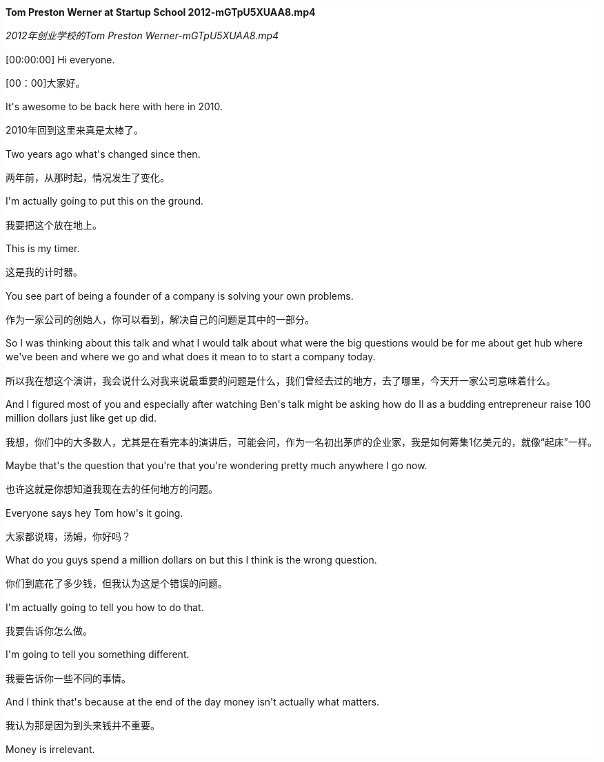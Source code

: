 **Tom Preston Werner at Startup School 2012-mGTpU5XUAA8.mp4**  

*2012年创业学校的Tom Preston Werner-mGTpU5XUAA8.mp4*

\[00:00:00\] Hi everyone.

[00：00]大家好。

It\'s awesome to be back here with here in 2010.

2010年回到这里来真是太棒了。

Two years ago what\'s changed since then.

两年前，从那时起，情况发生了变化。

I\'m actually going to put this on the ground.

我要把这个放在地上。

This is my timer.

这是我的计时器。

You see part of being a founder of a company is solving your own problems.

作为一家公司的创始人，你可以看到，解决自己的问题是其中的一部分。

So I was thinking about this talk and what I would talk about what were the big questions would be for me about get hub where we\'ve been and where we go and what does it mean to to start a company today.

所以我在想这个演讲，我会说什么对我来说最重要的问题是什么，我们曾经去过的地方，去了哪里，今天开一家公司意味着什么。

And I figured most of you and especially after watching Ben\'s talk might be asking how do II as a budding entrepreneur raise 100 million dollars just like get up did.

我想，你们中的大多数人，尤其是在看完本的演讲后，可能会问，作为一名初出茅庐的企业家，我是如何筹集1亿美元的，就像“起床”一样。

Maybe that\'s the question that you\'re that you\'re wondering pretty much anywhere I go now.

也许这就是你想知道我现在去的任何地方的问题。

Everyone says hey Tom how\'s it going.

大家都说嗨，汤姆，你好吗？

What do you guys spend a million dollars on but this I think is the wrong question.

你们到底花了多少钱，但我认为这是个错误的问题。

I\'m actually going to tell you how to do that.

我要告诉你怎么做。

I\'m going to tell you something different.

我要告诉你一些不同的事情。

And I think that\'s because at the end of the day money isn\'t actually what matters.

我认为那是因为到头来钱并不重要。

Money is irrelevant.
